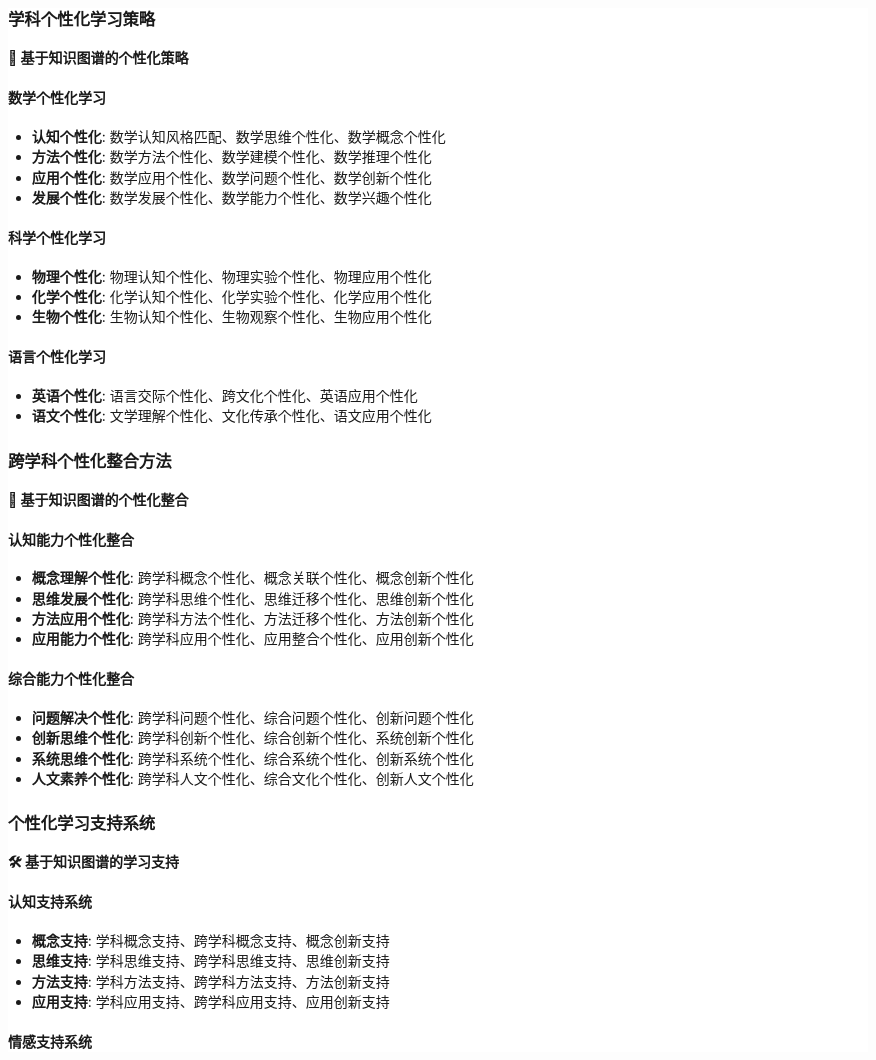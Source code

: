 ```mermaid
```

### 学科个性化学习策略

**🎯 基于知识图谱的个性化策略**

#### 数学个性化学习

- **认知个性化**: 数学认知风格匹配、数学思维个性化、数学概念个性化
- **方法个性化**: 数学方法个性化、数学建模个性化、数学推理个性化
- **应用个性化**: 数学应用个性化、数学问题个性化、数学创新个性化
- **发展个性化**: 数学发展个性化、数学能力个性化、数学兴趣个性化

#### 科学个性化学习

- **物理个性化**: 物理认知个性化、物理实验个性化、物理应用个性化
- **化学个性化**: 化学认知个性化、化学实验个性化、化学应用个性化
- **生物个性化**: 生物认知个性化、生物观察个性化、生物应用个性化

#### 语言个性化学习

- **英语个性化**: 语言交际个性化、跨文化个性化、英语应用个性化
- **语文个性化**: 文学理解个性化、文化传承个性化、语文应用个性化

### 跨学科个性化整合方法

**🔄 基于知识图谱的个性化整合**

#### 认知能力个性化整合

- **概念理解个性化**: 跨学科概念个性化、概念关联个性化、概念创新个性化
- **思维发展个性化**: 跨学科思维个性化、思维迁移个性化、思维创新个性化
- **方法应用个性化**: 跨学科方法个性化、方法迁移个性化、方法创新个性化
- **应用能力个性化**: 跨学科应用个性化、应用整合个性化、应用创新个性化

#### 综合能力个性化整合

- **问题解决个性化**: 跨学科问题个性化、综合问题个性化、创新问题个性化
- **创新思维个性化**: 跨学科创新个性化、综合创新个性化、系统创新个性化
- **系统思维个性化**: 跨学科系统个性化、综合系统个性化、创新系统个性化
- **人文素养个性化**: 跨学科人文个性化、综合文化个性化、创新人文个性化

### 个性化学习支持系统

**🛠️ 基于知识图谱的学习支持**

#### 认知支持系统

- **概念支持**: 学科概念支持、跨学科概念支持、概念创新支持
- **思维支持**: 学科思维支持、跨学科思维支持、思维创新支持
- **方法支持**: 学科方法支持、跨学科方法支持、方法创新支持
- **应用支持**: 学科应用支持、跨学科应用支持、应用创新支持

#### 情感支持系统
